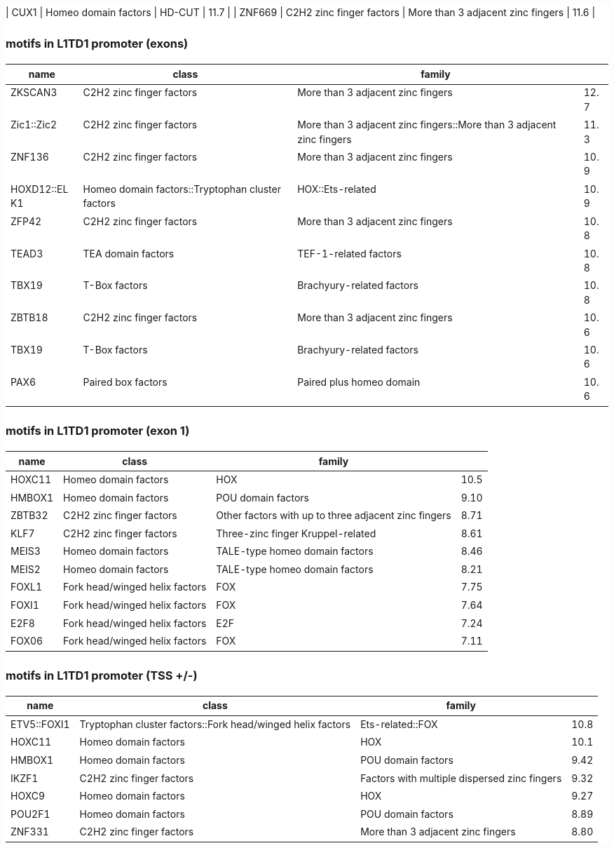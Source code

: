 | CUX1 | Homeo domain factors | HD-CUT | 11.7 |
| ZNF669 | C2H2 zinc finger factors | More than 3 adjacent zinc fingers | 11.6 |

### motifs in L1TD1 promoter (exons)

| name | class | family |  |
| --- | --- | --- | --- |
| ZKSCAN3 | C2H2 zinc finger factors | More than 3 adjacent zinc fingers | 12.7 |
| Zic1::Zic2 | C2H2 zinc finger factors | More than 3 adjacent zinc fingers::More than 3 adjacent zinc fingers | 11.3 |
| ZNF136 | C2H2 zinc finger factors | More than 3 adjacent zinc fingers | 10.9 |
| HOXD12::ELK1 | Homeo domain factors::Tryptophan cluster factors | HOX::Ets-related | 10.9 |
| ZFP42 | C2H2 zinc finger factors | More than 3 adjacent zinc fingers | 10.8 |
| TEAD3 | TEA domain factors | TEF-1-related factors | 10.8 |
| TBX19 | T-Box factors | Brachyury-related factors | 10.8 |
| ZBTB18 | C2H2 zinc finger factors | More than 3 adjacent zinc fingers | 10.6 |
| TBX19 | T-Box factors | Brachyury-related factors | 10.6 |
| PAX6 | Paired box factors | Paired plus homeo domain | 10.6 |

### motifs in L1TD1 promoter (exon 1)

| name | class | family |  |
| --- | --- | --- | --- |
| HOXC11 | Homeo domain factors | HOX | 10.5 |
| HMBOX1 | Homeo domain factors | POU domain factors | 9.10 |
| ZBTB32 | C2H2 zinc finger factors | Other factors with up to three adjacent zinc fingers | 8.71 |
| KLF7 | C2H2 zinc finger factors | Three-zinc finger Kruppel-related | 8.61 |
| MEIS3 | Homeo domain factors | TALE-type homeo domain factors | 8.46 |
| MEIS2 | Homeo domain factors | TALE-type homeo domain factors | 8.21 |
| FOXL1 | Fork head/winged helix factors | FOX | 7.75 |
| FOXI1 | Fork head/winged helix factors | FOX | 7.64 |
| E2F8 | Fork head/winged helix factors | E2F | 7.24 |
| FOX06 | Fork head/winged helix factors | FOX | 7.11 |

### motifs in L1TD1 promoter (TSS +/-)

| name | class | family |  |
| --- | --- | --- | --- |
| ETV5::FOXI1 | Tryptophan cluster factors::Fork head/winged helix factors | Ets-related::FOX | 10.8 |
| HOXC11 | Homeo domain factors | HOX | 10.1 |
| HMBOX1 | Homeo domain factors | POU domain factors | 9.42 |
| IKZF1 | C2H2 zinc finger factors | Factors with multiple dispersed zinc fingers | 9.32 |
| HOXC9 | Homeo domain factors | HOX | 9.27 |
| POU2F1 | Homeo domain factors | POU domain factors | 8.89 |
| ZNF331 | C2H2 zinc finger factors | More than 3 adjacent zinc fingers | 8.80 |